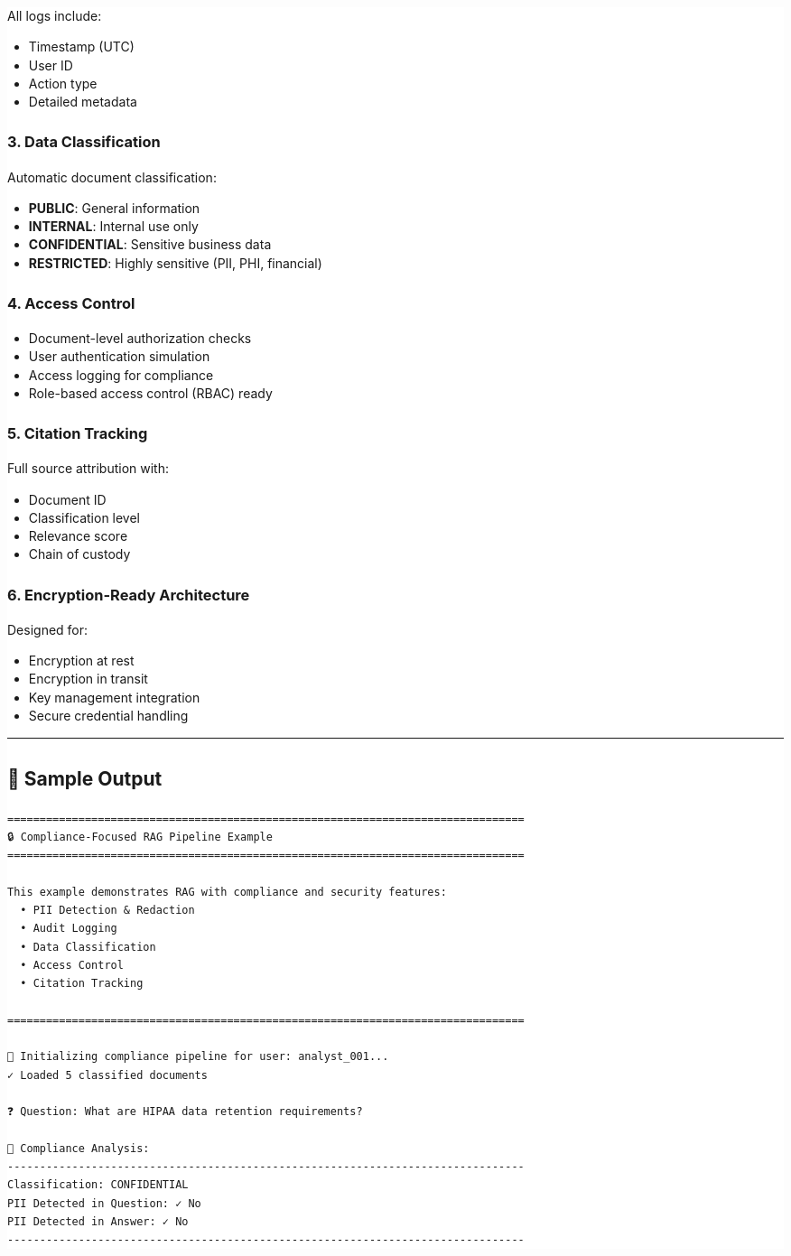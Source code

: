 All logs include:
- Timestamp (UTC)
- User ID
- Action type
- Detailed metadata

### 3. **Data Classification**
Automatic document classification:
- **PUBLIC**: General information
- **INTERNAL**: Internal use only
- **CONFIDENTIAL**: Sensitive business data
- **RESTRICTED**: Highly sensitive (PII, PHI, financial)

### 4. **Access Control**
- Document-level authorization checks
- User authentication simulation
- Access logging for compliance
- Role-based access control (RBAC) ready

### 5. **Citation Tracking**
Full source attribution with:
- Document ID
- Classification level
- Relevance score
- Chain of custody

### 6. **Encryption-Ready Architecture**
Designed for:
- Encryption at rest
- Encryption in transit
- Key management integration
- Secure credential handling

---

## 🧾 Sample Output

```
================================================================================
🔒 Compliance-Focused RAG Pipeline Example
================================================================================

This example demonstrates RAG with compliance and security features:
  • PII Detection & Redaction
  • Audit Logging
  • Data Classification
  • Access Control
  • Citation Tracking

================================================================================

📂 Initializing compliance pipeline for user: analyst_001...
✓ Loaded 5 classified documents

❓ Question: What are HIPAA data retention requirements?

🔐 Compliance Analysis:
--------------------------------------------------------------------------------
Classification: CONFIDENTIAL
PII Detected in Question: ✓ No
PII Detected in Answer: ✓ No
--------------------------------------------------------------------------------

```